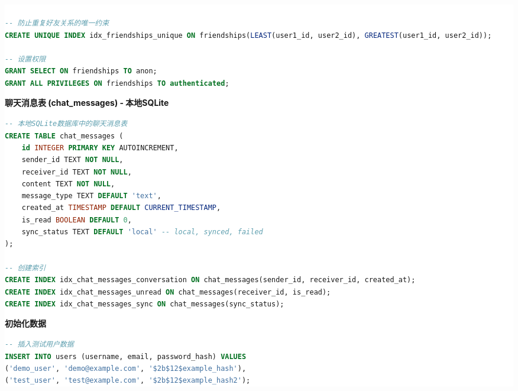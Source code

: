 ```sql

-- 防止重复好友关系的唯一约束
CREATE UNIQUE INDEX idx_friendships_unique ON friendships(LEAST(user1_id, user2_id), GREATEST(user1_id, user2_id));

-- 设置权限
GRANT SELECT ON friendships TO anon;
GRANT ALL PRIVILEGES ON friendships TO authenticated;
```

**聊天消息表 (chat_messages) - 本地SQLite**
```sql
-- 本地SQLite数据库中的聊天消息表
CREATE TABLE chat_messages (
    id INTEGER PRIMARY KEY AUTOINCREMENT,
    sender_id TEXT NOT NULL,
    receiver_id TEXT NOT NULL,
    content TEXT NOT NULL,
    message_type TEXT DEFAULT 'text',
    created_at TIMESTAMP DEFAULT CURRENT_TIMESTAMP,
    is_read BOOLEAN DEFAULT 0,
    sync_status TEXT DEFAULT 'local' -- local, synced, failed
);

-- 创建索引
CREATE INDEX idx_chat_messages_conversation ON chat_messages(sender_id, receiver_id, created_at);
CREATE INDEX idx_chat_messages_unread ON chat_messages(receiver_id, is_read);
CREATE INDEX idx_chat_messages_sync ON chat_messages(sync_status);
```

**初始化数据**
```sql
-- 插入测试用户数据
INSERT INTO users (username, email, password_hash) VALUES 
('demo_user', 'demo@example.com', '$2b$12$example_hash'),
('test_user', 'test@example.com', '$2b$12$example_hash2');
```